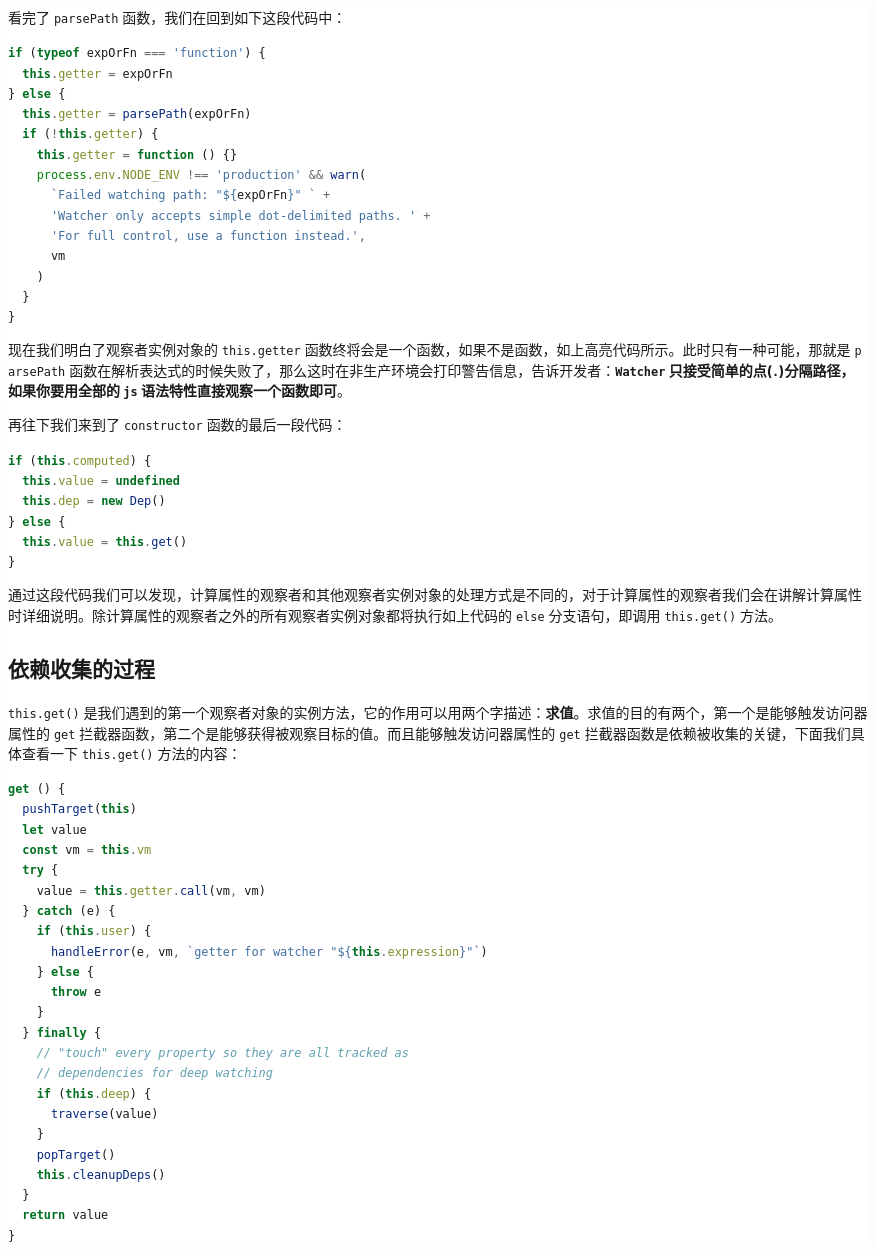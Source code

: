 看完了 `parsePath` 函数，我们在回到如下这段代码中：

```js {5-13}
if (typeof expOrFn === 'function') {
  this.getter = expOrFn
} else {
  this.getter = parsePath(expOrFn)
  if (!this.getter) {
    this.getter = function () {}
    process.env.NODE_ENV !== 'production' && warn(
      `Failed watching path: "${expOrFn}" ` +
      'Watcher only accepts simple dot-delimited paths. ' +
      'For full control, use a function instead.',
      vm
    )
  }
}
```

现在我们明白了观察者实例对象的 `this.getter` 函数终将会是一个函数，如果不是函数，如上高亮代码所示。此时只有一种可能，那就是 `parsePath` 函数在解析表达式的时候失败了，那么这时在非生产环境会打印警告信息，告诉开发者：**`Watcher` 只接受简单的点(`.`)分隔路径，如果你要用全部的 `js` 语法特性直接观察一个函数即可**。

再往下我们来到了 `constructor` 函数的最后一段代码：

```js
if (this.computed) {
  this.value = undefined
  this.dep = new Dep()
} else {
  this.value = this.get()
}
```

通过这段代码我们可以发现，计算属性的观察者和其他观察者实例对象的处理方式是不同的，对于计算属性的观察者我们会在讲解计算属性时详细说明。除计算属性的观察者之外的所有观察者实例对象都将执行如上代码的 `else` 分支语句，即调用 `this.get()` 方法。

## 依赖收集的过程

`this.get()` 是我们遇到的第一个观察者对象的实例方法，它的作用可以用两个字描述：**求值**。求值的目的有两个，第一个是能够触发访问器属性的 `get` 拦截器函数，第二个是能够获得被观察目标的值。而且能够触发访问器属性的 `get` 拦截器函数是依赖被收集的关键，下面我们具体查看一下 `this.get()` 方法的内容：

```js
get () {
  pushTarget(this)
  let value
  const vm = this.vm
  try {
    value = this.getter.call(vm, vm)
  } catch (e) {
    if (this.user) {
      handleError(e, vm, `getter for watcher "${this.expression}"`)
    } else {
      throw e
    }
  } finally {
    // "touch" every property so they are all tracked as
    // dependencies for deep watching
    if (this.deep) {
      traverse(value)
    }
    popTarget()
    this.cleanupDeps()
  }
  return value
}
```
